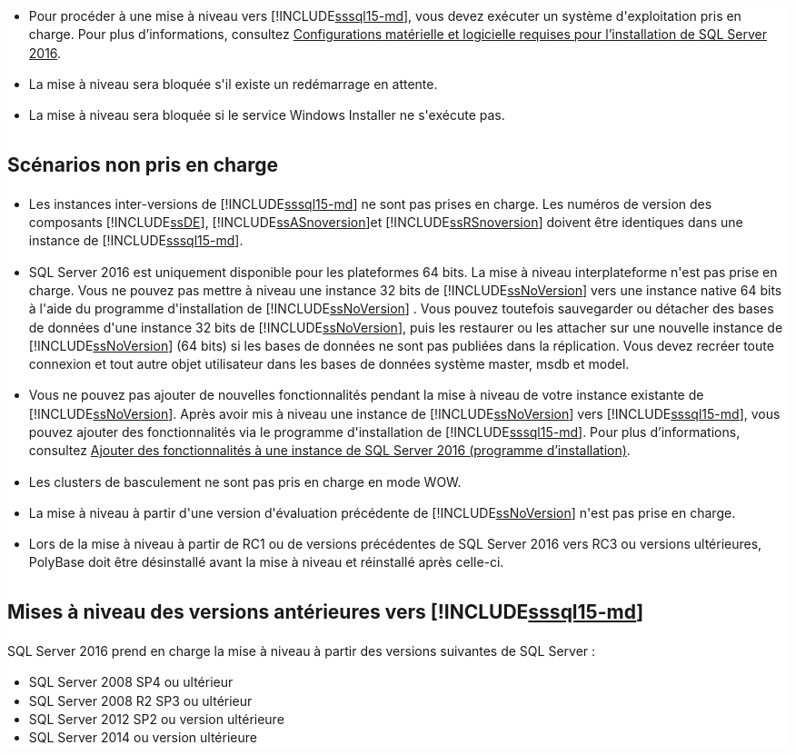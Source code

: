 -   Pour procéder à une mise à niveau vers [!INCLUDE[sssql15-md](../../includes/sssql15-md.md)], vous devez exécuter un système d'exploitation pris en charge. Pour plus d’informations, consultez [Configurations matérielle et logicielle requises pour l’installation de SQL Server 2016](../../sql-server/install/hardware-and-software-requirements-for-installing-sql-server.md).  
  
-   La mise à niveau sera bloquée s'il existe un redémarrage en attente.  
  
-   La mise à niveau sera bloquée si le service Windows Installer ne s'exécute pas.  
  
## <a name="unsupported-scenarios"></a>Scénarios non pris en charge  
  
-   Les instances inter-versions de [!INCLUDE[sssql15-md](../../includes/sssql15-md.md)] ne sont pas prises en charge. Les numéros de version des composants [!INCLUDE[ssDE](../../includes/ssde-md.md)], [!INCLUDE[ssASnoversion](../../includes/ssasnoversion-md.md)]et [!INCLUDE[ssRSnoversion](../../includes/ssrsnoversion-md.md)] doivent être identiques dans une instance de [!INCLUDE[sssql15-md](../../includes/sssql15-md.md)].  
  
-   SQL Server 2016 est uniquement disponible pour les plateformes 64 bits. La mise à niveau interplateforme n'est pas prise en charge. Vous ne pouvez pas mettre à niveau une instance 32 bits de [!INCLUDE[ssNoVersion](../../includes/ssnoversion-md.md)] vers une instance native 64 bits à l'aide du programme d'installation de [!INCLUDE[ssNoVersion](../../includes/ssnoversion-md.md)] . Vous pouvez toutefois sauvegarder ou détacher des bases de données d'une instance 32 bits de [!INCLUDE[ssNoVersion](../../includes/ssnoversion-md.md)], puis les restaurer ou les attacher sur une nouvelle instance de [!INCLUDE[ssNoVersion](../../includes/ssnoversion-md.md)] (64 bits) si les bases de données ne sont pas publiées dans la réplication. Vous devez recréer toute connexion et tout autre objet utilisateur dans les bases de données système master, msdb et model.  
  
-   Vous ne pouvez pas ajouter de nouvelles fonctionnalités pendant la mise à niveau de votre instance existante de [!INCLUDE[ssNoVersion](../../includes/ssnoversion-md.md)]. Après avoir mis à niveau une instance de [!INCLUDE[ssNoVersion](../../includes/ssnoversion-md.md)] vers [!INCLUDE[sssql15-md](../../includes/sssql15-md.md)], vous pouvez ajouter des fonctionnalités via le programme d'installation de [!INCLUDE[sssql15-md](../../includes/sssql15-md.md)]. Pour plus d’informations, consultez [Ajouter des fonctionnalités à une instance de SQL Server 2016 &#40;programme d’installation&#41;](../../database-engine/install-windows/add-features-to-an-instance-of-sql-server-2016-setup.md).  
 
-   Les clusters de basculement ne sont pas pris en charge en mode WOW.  
  
-   La mise à niveau à partir d'une version d'évaluation précédente de [!INCLUDE[ssNoVersion](../../includes/ssnoversion-md.md)] n'est pas prise en charge.

-   Lors de la mise à niveau à partir de RC1 ou de versions précédentes de SQL Server 2016 vers RC3 ou versions ultérieures, PolyBase doit être désinstallé avant la mise à niveau et réinstallé après celle-ci.
  
## <a name="upgrades-from-earlier-versions-to-includesssql15-mdincludessssql15-mdmd"></a>Mises à niveau des versions antérieures vers [!INCLUDE[sssql15-md](../../includes/sssql15-md.md)]  
 
SQL Server 2016 prend en charge la mise à niveau à partir des versions suivantes de SQL Server :
 
- SQL Server 2008 SP4 ou ultérieur
- SQL Server 2008 R2 SP3 ou ultérieur
- SQL Server 2012 SP2 ou version ultérieure
- SQL Server 2014 ou version ultérieure 
 